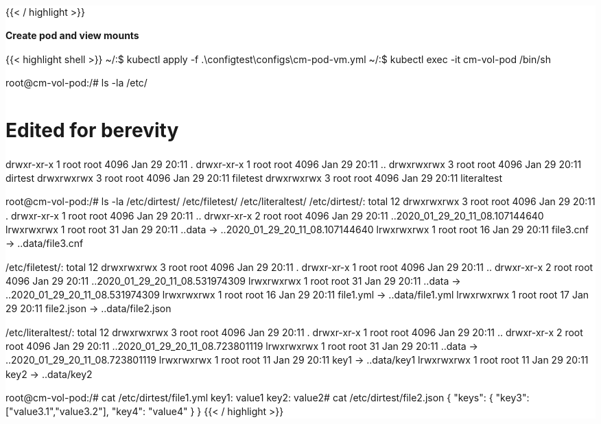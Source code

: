 {{< / highlight >}}

**Create pod and view mounts**

{{< highlight shell >}}
~/:$ kubectl apply -f .\configtest\configs\cm-pod-vm.yml
~/:$ kubectl exec -it cm-vol-pod /bin/sh

root@cm-vol-pod:/# ls -la /etc/
# Edited for berevity
drwxr-xr-x 1 root root    4096 Jan 29 20:11 .
drwxr-xr-x 1 root root    4096 Jan 29 20:11 ..
drwxrwxrwx 3 root root    4096 Jan 29 20:11 dirtest
drwxrwxrwx 3 root root    4096 Jan 29 20:11 filetest
drwxrwxrwx 3 root root    4096 Jan 29 20:11 literaltest

root@cm-vol-pod:/# ls -la /etc/dirtest/ /etc/filetest/ /etc/literaltest/
/etc/dirtest/:
total 12
drwxrwxrwx 3 root root 4096 Jan 29 20:11 .
drwxr-xr-x 1 root root 4096 Jan 29 20:11 ..
drwxr-xr-x 2 root root 4096 Jan 29 20:11 ..2020_01_29_20_11_08.107144640
lrwxrwxrwx 1 root root   31 Jan 29 20:11 ..data -> ..2020_01_29_20_11_08.107144640
lrwxrwxrwx 1 root root   16 Jan 29 20:11 file3.cnf -> ..data/file3.cnf

/etc/filetest/:
total 12
drwxrwxrwx 3 root root 4096 Jan 29 20:11 .
drwxr-xr-x 1 root root 4096 Jan 29 20:11 ..
drwxr-xr-x 2 root root 4096 Jan 29 20:11 ..2020_01_29_20_11_08.531974309
lrwxrwxrwx 1 root root   31 Jan 29 20:11 ..data -> ..2020_01_29_20_11_08.531974309
lrwxrwxrwx 1 root root   16 Jan 29 20:11 file1.yml -> ..data/file1.yml
lrwxrwxrwx 1 root root   17 Jan 29 20:11 file2.json -> ..data/file2.json

/etc/literaltest/:
total 12
drwxrwxrwx 3 root root 4096 Jan 29 20:11 .
drwxr-xr-x 1 root root 4096 Jan 29 20:11 ..
drwxr-xr-x 2 root root 4096 Jan 29 20:11 ..2020_01_29_20_11_08.723801119
lrwxrwxrwx 1 root root   31 Jan 29 20:11 ..data -> ..2020_01_29_20_11_08.723801119
lrwxrwxrwx 1 root root   11 Jan 29 20:11 key1 -> ..data/key1
lrwxrwxrwx 1 root root   11 Jan 29 20:11 key2 -> ..data/key2

root@cm-vol-pod:/# cat /etc/dirtest/file1.yml
key1: value1
key2: value2# cat /etc/dirtest/file2.json
{
  "keys": {
  "key3": ["value3.1","value3.2"],
  "key4": "value4"
  }
}
{{< / highlight >}}
